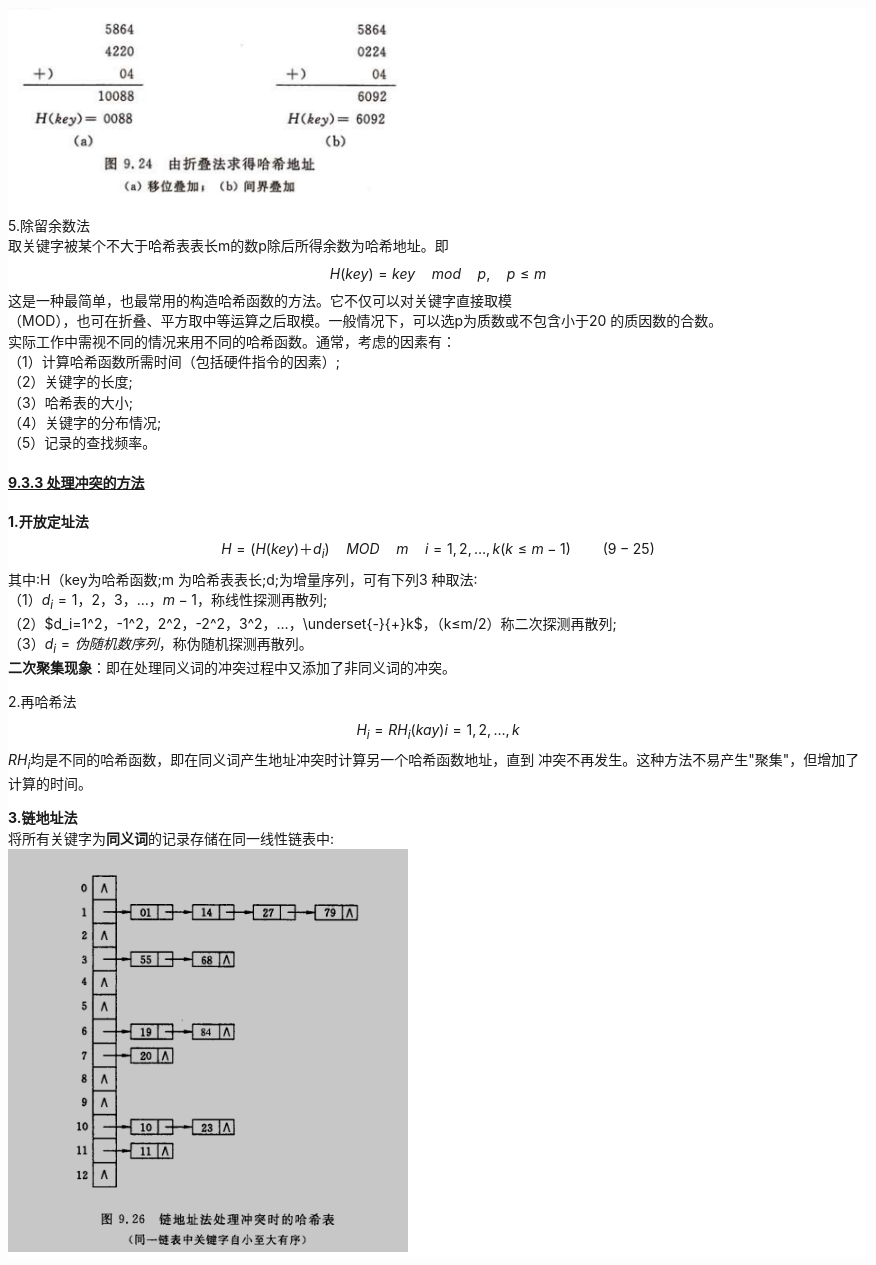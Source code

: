 <img src="./image/9-24折叠法求hash地址.png" alt="9-24折叠法求hash地址" width="400"><br>
5.除留余数法<a id = "9325"></a><br>
取关键字被某个不大于哈希表表长m的数p除后所得余数为哈希地址。即
$$H(key)= key\quad mod \quad p,\quad p≤m$$
这是一种最简单，也最常用的构造哈希函数的方法。它不仅可以对关键字直接取模<br>
（MOD），也可在折叠、平方取中等运算之后取模。一般情况下，可以选p为质数或不包含小于20 的质因数的合数。<br>
实际工作中需视不同的情况来用不同的哈希函数。通常，考虑的因素有：<br>
（1）计算哈希函数所需时间（包括硬件指令的因素）;<br>
（2）关键字的长度;<br>
（3）哈希表的大小;<br>
（4）关键字的分布情况;<br>
（5）记录的查找频率。<br>

#### <a href="#9">9.3.3 处理冲突的方法<a> <a id="933"></a>
**1.开放定址法**<a id = "9331"></a><br>
$$H=(H(key)＋d_i)\quad MOD \quad m \quad i= 1,2,…,k(k≤m-1) \qquad(9-25)$$
其中∶H（key为哈希函数;m 为哈希表表长;d;为增量序列，可有下列3 种取法∶<br>
（1）$d_i=1，2，3，…，m-1$，称线性探测再散列;<br>
（2）$d_i=1^2，-1^2，2^2，-2^2，3^2，…，\underset{-}{+}k$，（k≤m/2）称二次探测再散列;<br>
（3）$d_i=伪随机数序列$，称伪随机探测再散列。<br>
<b>二次聚集现象</b>：即在处理同义词的冲突过程中又添加了非同义词的冲突。<br>

2.再哈希法<a id = "9332"></a><br>
$$H_i= RH_i(kay) i= 1,2,…,k$$
$RH_i$均是不同的哈希函数，即在同义词产生地址冲突时计算另一个哈希函数地址，直到
冲突不再发生。这种方法不易产生"聚集"，但增加了计算的时间。<br>

**3.链地址法**<a id = "9333"></a><br>
将所有关键字为<b>同义词</b>的记录存储在同一线性链表中:<br>
<img src="./image/9-26链地址法处理哈希冲突.png" alt="9-26链地址法处理哈希冲突" width="400"><br>
